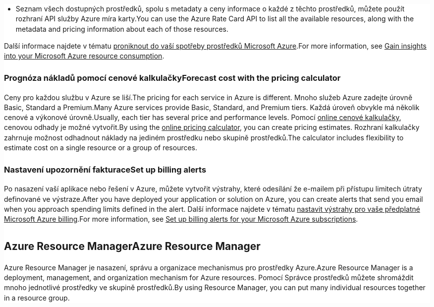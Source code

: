 -   <span data-ttu-id="b7707-288">Seznam všech dostupných prostředků, spolu s metadaty a ceny informace o každé z těchto prostředků, můžete použít rozhraní API služby Azure míra karty.</span><span class="sxs-lookup"><span data-stu-id="b7707-288">You can use the Azure Rate Card API to list all the available resources, along with the metadata and pricing information about each of those resources.</span></span>

<span data-ttu-id="b7707-289">Další informace najdete v tématu [proniknout do vaší spotřeby prostředků Microsoft Azure](../../billing/billing-usage-rate-card-overview.md).</span><span class="sxs-lookup"><span data-stu-id="b7707-289">For more information, see [Gain insights into your Microsoft Azure resource consumption](../../billing/billing-usage-rate-card-overview.md).</span></span>

### <a name="forecast-cost-with-the-pricing-calculator"></a><span data-ttu-id="b7707-290">Prognóza nákladů pomocí cenové kalkulačky</span><span class="sxs-lookup"><span data-stu-id="b7707-290">Forecast cost with the pricing calculator</span></span>

<span data-ttu-id="b7707-291">Ceny pro každou službu v Azure se liší.</span><span class="sxs-lookup"><span data-stu-id="b7707-291">The pricing for each service in Azure is different.</span></span> <span data-ttu-id="b7707-292">Mnoho služeb Azure zadejte úrovně Basic, Standard a Premium.</span><span class="sxs-lookup"><span data-stu-id="b7707-292">Many Azure services provide Basic, Standard, and Premium tiers.</span></span> <span data-ttu-id="b7707-293">Každá úroveň obvykle má několik cenové a výkonové úrovně.</span><span class="sxs-lookup"><span data-stu-id="b7707-293">Usually, each tier has several price and performance levels.</span></span> <span data-ttu-id="b7707-294">Pomocí [online cenové kalkulačky](http://azure.microsoft.com/pricing/calculator), cenovou odhady je možné vytvořit.</span><span class="sxs-lookup"><span data-stu-id="b7707-294">By using the [online pricing calculator](http://azure.microsoft.com/pricing/calculator), you can create pricing estimates.</span></span> <span data-ttu-id="b7707-295">Rozhraní kalkulačky zahrnuje možnost odhadnout náklady na jediném prostředku nebo skupině prostředků.</span><span class="sxs-lookup"><span data-stu-id="b7707-295">The calculator includes flexibility to estimate cost on a single resource or a group of resources.</span></span>

### <a name="set-up-billing-alerts"></a><span data-ttu-id="b7707-296">Nastavení upozornění fakturace</span><span class="sxs-lookup"><span data-stu-id="b7707-296">Set up billing alerts</span></span>

<span data-ttu-id="b7707-297">Po nasazení vaší aplikace nebo řešení v Azure, můžete vytvořit výstrahy, které odesílání že e-mailem při přístupu limitech útraty definované ve výstraze.</span><span class="sxs-lookup"><span data-stu-id="b7707-297">After you have deployed your application or solution on Azure, you can create alerts that send you email when you approach spending limits defined in the alert.</span></span> <span data-ttu-id="b7707-298">Další informace najdete v tématu [nastavit výstrahy pro vaše předplatné Microsoft Azure billing](../../billing/billing-set-up-alerts.md).</span><span class="sxs-lookup"><span data-stu-id="b7707-298">For more information, see [Set up billing alerts for your Microsoft Azure subscriptions](../../billing/billing-set-up-alerts.md).</span></span>

## <a name="azure-resource-manager"></a><span data-ttu-id="b7707-299">Azure Resource Manager</span><span class="sxs-lookup"><span data-stu-id="b7707-299">Azure Resource Manager</span></span>

<span data-ttu-id="b7707-300">Azure Resource Manager je nasazení, správu a organizace mechanismus pro prostředky Azure.</span><span class="sxs-lookup"><span data-stu-id="b7707-300">Azure Resource Manager is a deployment, management, and organization mechanism for Azure resources.</span></span> <span data-ttu-id="b7707-301">Pomocí Správce prostředků můžete shromáždit mnoho jednotlivé prostředky ve skupině prostředků.</span><span class="sxs-lookup"><span data-stu-id="b7707-301">By using Resource Manager, you can put many individual resources together in a resource group.</span></span>
